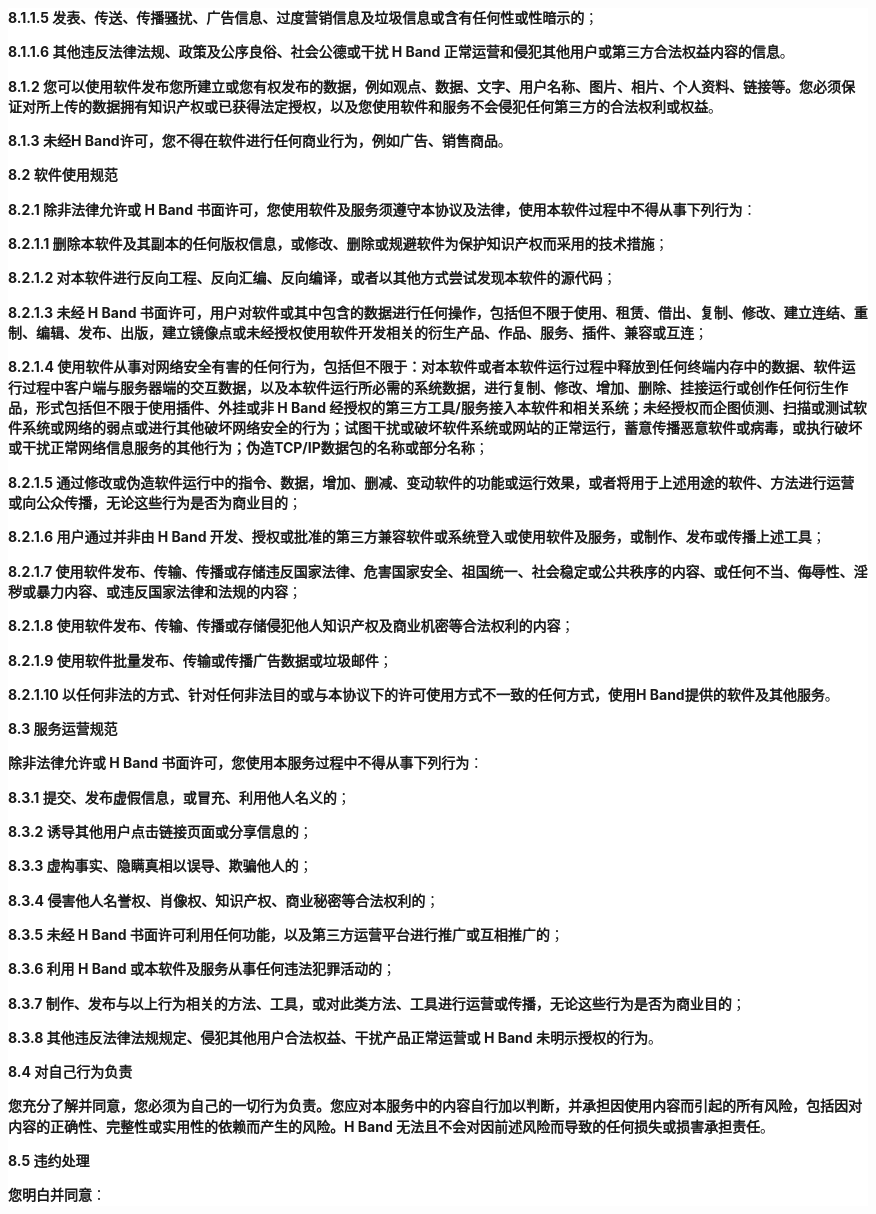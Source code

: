 **8.1.1.5 发表、传送、传播骚扰、广告信息、过度营销信息及垃圾信息或含有任何性或性暗示的**；

**8.1.1.6 其他违反法律法规、政策及公序良俗、社会公德或干扰 H Band 正常运营和侵犯其他用户或第三方合法权益内容的信息**。

**8.1.2 您可以使用软件发布您所建立或您有权发布的数据，例如观点、数据、文字、用户名称、图片、相片、个人资料、链接等。您必须保证对所上传的数据拥有知识产权或已获得法定授权，以及您使用软件和服务不会侵犯任何第三方的合法权利或权益**。

**8.1.3 未经H Band许可，您不得在软件进行任何商业行为，例如广告、销售商品**。

**8.2 软件使用规范**

**8.2.1 除非法律允许或 H Band 书面许可，您使用软件及服务须遵守本协议及法律，使用本软件过程中不得从事下列行为**：

**8.2.1.1 删除本软件及其副本的任何版权信息，或修改、删除或规避软件为保护知识产权而采用的技术措施**；

**8.2.1.2 对本软件进行反向工程、反向汇编、反向编译，或者以其他方式尝试发现本软件的源代码**；

**8.2.1.3 未经 H Band 书面许可，用户对软件或其中包含的数据进行任何操作，包括但不限于使用、租赁、借出、复制、修改、建立连结、重制、编辑、发布、出版，建立镜像点或未经授权使用软件开发相关的衍生产品、作品、服务、插件、兼容或互连**；

**8.2.1.4 使用软件从事对网络安全有害的任何行为，包括但不限于：对本软件或者本软件运行过程中释放到任何终端内存中的数据、软件运行过程中客户端与服务器端的交互数据，以及本软件运行所必需的系统数据，进行复制、修改、增加、删除、挂接运行或创作任何衍生作品，形式包括但不限于使用插件、外挂或非 H Band 经授权的第三方工具/服务接入本软件和相关系统；未经授权而企图侦测、扫描或测试软件系统或网络的弱点或进行其他破坏网络安全的行为；试图干扰或破坏软件系统或网站的正常运行，蓄意传播恶意软件或病毒，或执行破坏或干扰正常网络信息服务的其他行为；伪造TCP/IP数据包的名称或部分名称**；

**8.2.1.5 通过修改或伪造软件运行中的指令、数据，增加、删减、变动软件的功能或运行效果，或者将用于上述用途的软件、方法进行运营或向公众传播，无论这些行为是否为商业目的**；

**8.2.1.6 用户通过并非由 H Band 开发、授权或批准的第三方兼容软件或系统登入或使用软件及服务，或制作、发布或传播上述工具**；

**8.2.1.7 使用软件发布、传输、传播或存储违反国家法律、危害国家安全、祖国统一、社会稳定或公共秩序的内容、或任何不当、侮辱性、淫秽或暴力内容、或违反国家法律和法规的内容**；

**8.2.1.8 使用软件发布、传输、传播或存储侵犯他人知识产权及商业机密等合法权利的内容**；

**8.2.1.9 使用软件批量发布、传输或传播广告数据或垃圾邮件**；

**8.2.1.10 以任何非法的方式、针对任何非法目的或与本协议下的许可使用方式不一致的任何方式，使用H Band提供的软件及其他服务**。

**8.3 服务运营规范**

**除非法律允许或 H Band 书面许可，您使用本服务过程中不得从事下列行为**：

**8.3.1 提交、发布虚假信息，或冒充、利用他人名义的**；

**8.3.2 诱导其他用户点击链接页面或分享信息的**；

**8.3.3 虚构事实、隐瞒真相以误导、欺骗他人的**；

**8.3.4 侵害他人名誉权、肖像权、知识产权、商业秘密等合法权利的**；

**8.3.5 未经 H Band 书面许可利用任何功能，以及第三方运营平台进行推广或互相推广的**；

**8.3.6 利用 H Band 或本软件及服务从事任何违法犯罪活动的**；

**8.3.7 制作、发布与以上行为相关的方法、工具，或对此类方法、工具进行运营或传播，无论这些行为是否为商业目的**；

**8.3.8 其他违反法律法规规定、侵犯其他用户合法权益、干扰产品正常运营或 H Band 未明示授权的行为**。

**8.4 对自己行为负责**

**您充分了解并同意，您必须为自己的一切行为负责。您应对本服务中的内容自行加以判断，并承担因使用内容而引起的所有风险，包括因对内容的正确性、完整性或实用性的依赖而产生的风险。H Band 无法且不会对因前述风险而导致的任何损失或损害承担责任**。

**8.5 违约处理**

**您明白并同意**：
